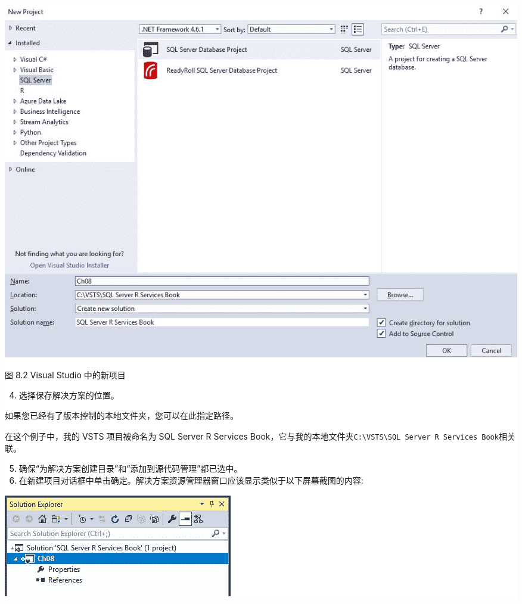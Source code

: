 ![](img/00125.jpeg)

图 8.2 Visual Studio 中的新项目

4.  选择保存解决方案的位置。

如果您已经有了版本控制的本地文件夹，您可以在此指定路径。

在这个例子中，我的 VSTS 项目被命名为 SQL Server R Services Book，它与我的本地文件夹`C:\VSTS\SQL Server R Services Book`相关联。

5.  确保“为解决方案创建目录”和“添加到源代码管理”都已选中。
6.  在新建项目对话框中单击确定。解决方案资源管理器窗口应该显示类似于以下屏幕截图的内容:

![](img/00126.jpeg)
